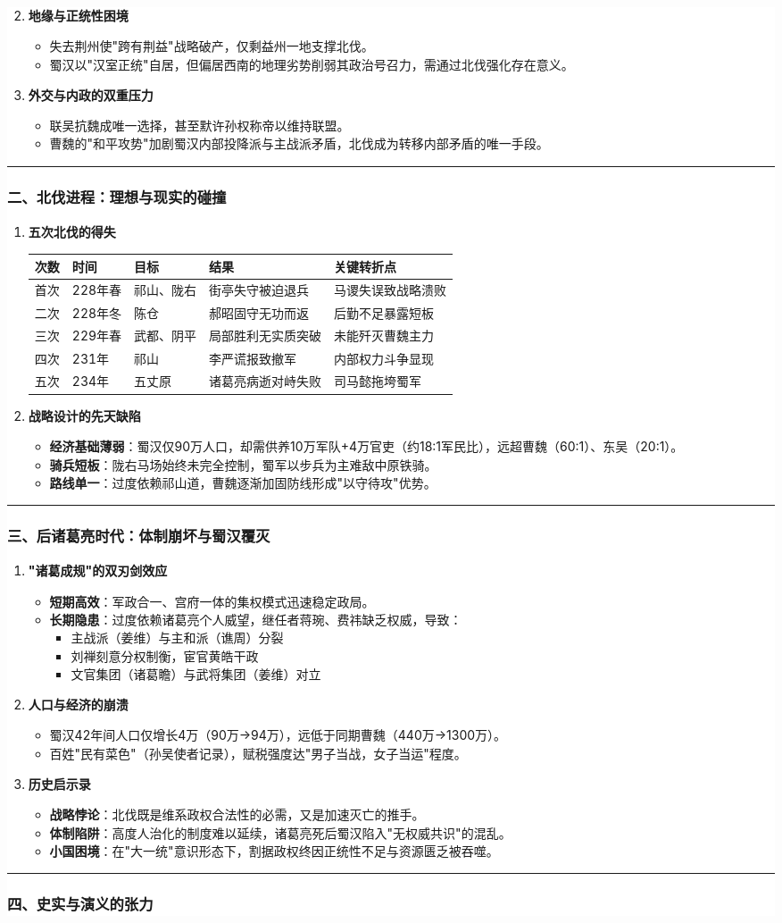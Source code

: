 2. **地缘与正统性困境**
   - 失去荆州使"跨有荆益"战略破产，仅剩益州一地支撑北伐。
   - 蜀汉以"汉室正统"自居，但偏居西南的地理劣势削弱其政治号召力，需通过北伐强化存在意义。

3. **外交与内政的双重压力**
   - 联吴抗魏成唯一选择，甚至默许孙权称帝以维持联盟。
   - 曹魏的"和平攻势"加剧蜀汉内部投降派与主战派矛盾，北伐成为转移内部矛盾的唯一手段。

---

### **二、北伐进程：理想与现实的碰撞**

1. **五次北伐的得失**

   | 次数 | 时间    | 目标       | 结果               | 关键转折点          |
   |------|---------|------------|--------------------|---------------------|
   | 首次 | 228年春 | 祁山、陇右 | 街亭失守被迫退兵  | 马谡失误致战略溃败 |
   | 二次 | 228年冬 | 陈仓       | 郝昭固守无功而返  | 后勤不足暴露短板   |
   | 三次 | 229年春 | 武都、阴平 | 局部胜利无实质突破| 未能歼灭曹魏主力   |
   | 四次 | 231年   | 祁山       | 李严谎报致撤军    | 内部权力斗争显现   |
   | 五次 | 234年   | 五丈原     | 诸葛亮病逝对峙失败| 司马懿拖垮蜀军     |

2. **战略设计的先天缺陷**
   - **经济基础薄弱**：蜀汉仅90万人口，却需供养10万军队+4万官吏（约18:1军民比），远超曹魏（60:1）、东吴（20:1）。
   - **骑兵短板**：陇右马场始终未完全控制，蜀军以步兵为主难敌中原铁骑。
   - **路线单一**：过度依赖祁山道，曹魏逐渐加固防线形成"以守待攻"优势。

---

### **三、后诸葛亮时代：体制崩坏与蜀汉覆灭**

1. **"诸葛成规"的双刃剑效应**
   - **短期高效**：军政合一、宫府一体的集权模式迅速稳定政局。
   - **长期隐患**：过度依赖诸葛亮个人威望，继任者蒋琬、费祎缺乏权威，导致：
     - 主战派（姜维）与主和派（谯周）分裂
     - 刘禅刻意分权制衡，宦官黄皓干政
     - 文官集团（诸葛瞻）与武将集团（姜维）对立

2. **人口与经济的崩溃**
   - 蜀汉42年间人口仅增长4万（90万→94万），远低于同期曹魏（440万→1300万）。
   - 百姓"民有菜色"（孙吴使者记录），赋税强度达"男子当战，女子当运"程度。

3. **历史启示录**
   - **战略悖论**：北伐既是维系政权合法性的必需，又是加速灭亡的推手。
   - **体制陷阱**：高度人治化的制度难以延续，诸葛亮死后蜀汉陷入"无权威共识"的混乱。
   - **小国困境**：在"大一统"意识形态下，割据政权终因正统性不足与资源匮乏被吞噬。

---

### **四、史实与演义的张力**
